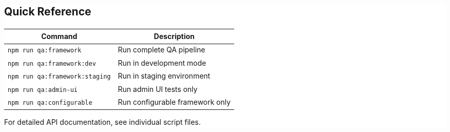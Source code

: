 
## Quick Reference

| Command | Description |
|---------|-------------|
| `npm run qa:framework` | Run complete QA pipeline |
| `npm run qa:framework:dev` | Run in development mode |
| `npm run qa:framework:staging` | Run in staging environment |
| `npm run qa:admin-ui` | Run admin UI tests only |
| `npm run qa:configurable` | Run configurable framework only |

For detailed API documentation, see individual script files.